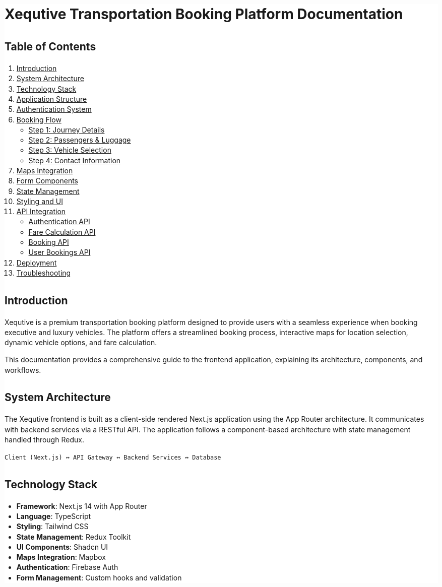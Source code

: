 # Xequtive Transportation Booking Platform Documentation

## Table of Contents

1. [Introduction](#introduction)
2. [System Architecture](#system-architecture)
3. [Technology Stack](#technology-stack)
4. [Application Structure](#application-structure)
5. [Authentication System](#authentication-system)
6. [Booking Flow](#booking-flow)
   - [Step 1: Journey Details](#step-1-journey-details)
   - [Step 2: Passengers & Luggage](#step-2-passengers--luggage)
   - [Step 3: Vehicle Selection](#step-3-vehicle-selection)
   - [Step 4: Contact Information](#step-4-contact-information)
7. [Maps Integration](#maps-integration)
8. [Form Components](#form-components)
9. [State Management](#state-management)
10. [Styling and UI](#styling-and-ui)
11. [API Integration](#api-integration)
    - [Authentication API](#authentication-api)
    - [Fare Calculation API](#fare-calculation-api)
    - [Booking API](#booking-api)
    - [User Bookings API](#user-bookings-api)
12. [Deployment](#deployment)
13. [Troubleshooting](#troubleshooting)

## Introduction

Xequtive is a premium transportation booking platform designed to provide users with a seamless experience when booking executive and luxury vehicles. The platform offers a streamlined booking process, interactive maps for location selection, dynamic vehicle options, and fare calculation.

This documentation provides a comprehensive guide to the frontend application, explaining its architecture, components, and workflows.

## System Architecture

The Xequtive frontend is built as a client-side rendered Next.js application using the App Router architecture. It communicates with backend services via a RESTful API. The application follows a component-based architecture with state management handled through Redux.

```
Client (Next.js) ↔ API Gateway ↔ Backend Services ↔ Database
```

## Technology Stack

- **Framework**: Next.js 14 with App Router
- **Language**: TypeScript
- **Styling**: Tailwind CSS
- **State Management**: Redux Toolkit
- **UI Components**: Shadcn UI
- **Maps Integration**: Mapbox
- **Authentication**: Firebase Auth
- **Form Management**: Custom hooks and validation
